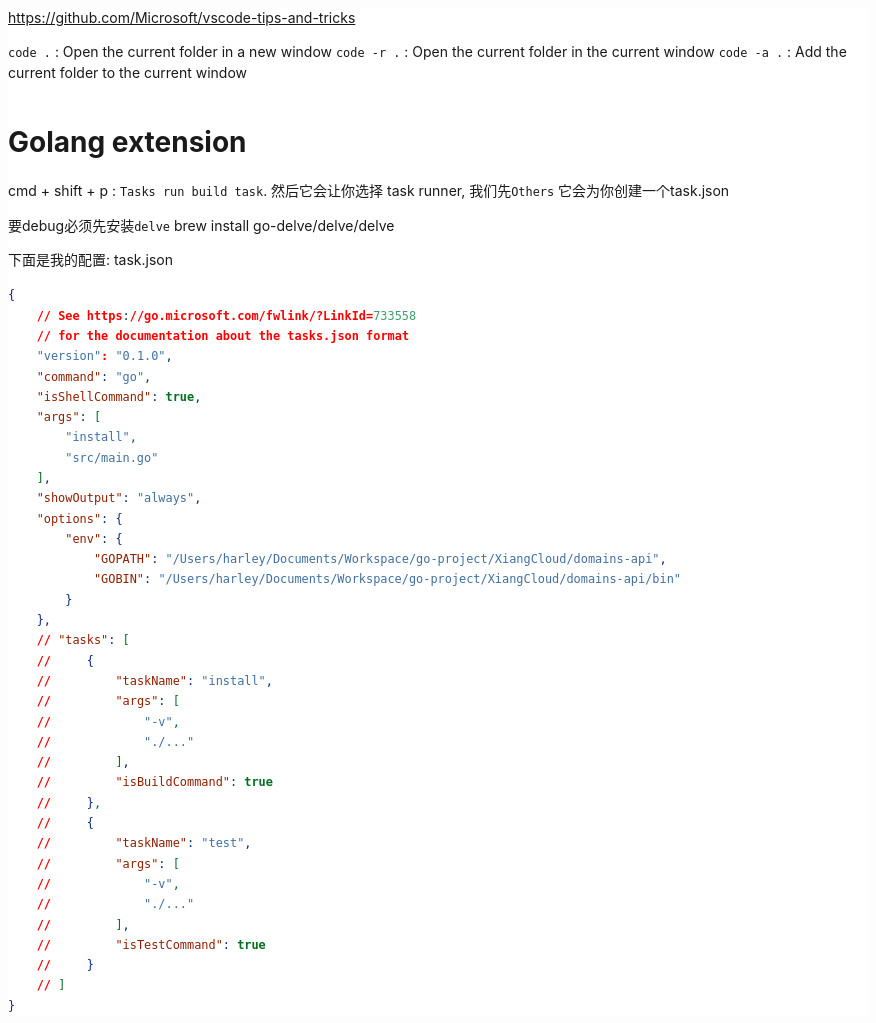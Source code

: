 https://github.com/Microsoft/vscode-tips-and-tricks

`code .` : Open the current folder in a new window
`code -r .` : Open the current folder in the current window
`code -a .` : Add the current folder to the current window

# Golang extension

cmd + shift + p : `Tasks run build task`. 然后它会让你选择 task runner, 我们先`Others`   它会为你创建一个task.json

要debug必须先安装`delve`
brew install go-delve/delve/delve

下面是我的配置:
task.json

```json
{
    // See https://go.microsoft.com/fwlink/?LinkId=733558
    // for the documentation about the tasks.json format
    "version": "0.1.0",
    "command": "go",
    "isShellCommand": true,
    "args": [
        "install",
        "src/main.go"
    ],
    "showOutput": "always",
    "options": {
        "env": {
            "GOPATH": "/Users/harley/Documents/Workspace/go-project/XiangCloud/domains-api",
            "GOBIN": "/Users/harley/Documents/Workspace/go-project/XiangCloud/domains-api/bin"
        }
    },
    // "tasks": [
    //     {
    //         "taskName": "install",
    //         "args": [
    //             "-v",
    //             "./..."
    //         ],
    //         "isBuildCommand": true
    //     },
    //     {
    //         "taskName": "test",
    //         "args": [
    //             "-v",
    //             "./..."
    //         ],
    //         "isTestCommand": true
    //     }
    // ]
}
```
